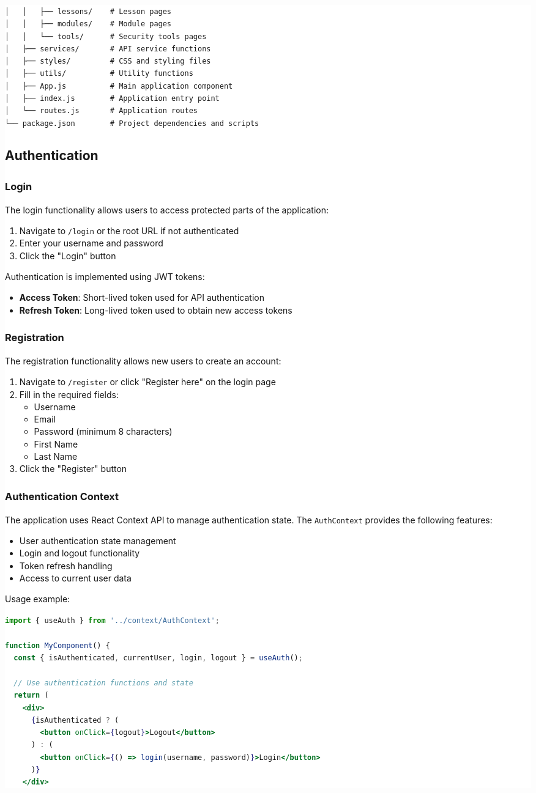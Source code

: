 ```
│   │   ├── lessons/    # Lesson pages
│   │   ├── modules/    # Module pages
│   │   └── tools/      # Security tools pages
│   ├── services/       # API service functions
│   ├── styles/         # CSS and styling files
│   ├── utils/          # Utility functions
│   ├── App.js          # Main application component
│   ├── index.js        # Application entry point
│   └── routes.js       # Application routes
└── package.json        # Project dependencies and scripts
```

## Authentication

### Login

The login functionality allows users to access protected parts of the application:

1. Navigate to `/login` or the root URL if not authenticated
2. Enter your username and password
3. Click the "Login" button

Authentication is implemented using JWT tokens:
- **Access Token**: Short-lived token used for API authentication
- **Refresh Token**: Long-lived token used to obtain new access tokens

### Registration

The registration functionality allows new users to create an account:

1. Navigate to `/register` or click "Register here" on the login page
2. Fill in the required fields:
   - Username
   - Email
   - Password (minimum 8 characters)
   - First Name
   - Last Name
3. Click the "Register" button

### Authentication Context

The application uses React Context API to manage authentication state. The `AuthContext` provides the following features:

- User authentication state management
- Login and logout functionality
- Token refresh handling
- Access to current user data

Usage example:

```jsx
import { useAuth } from '../context/AuthContext';

function MyComponent() {
  const { isAuthenticated, currentUser, login, logout } = useAuth();
  
  // Use authentication functions and state
  return (
    <div>
      {isAuthenticated ? (
        <button onClick={logout}>Logout</button>
      ) : (
        <button onClick={() => login(username, password)}>Login</button>
      )}
    </div>
```